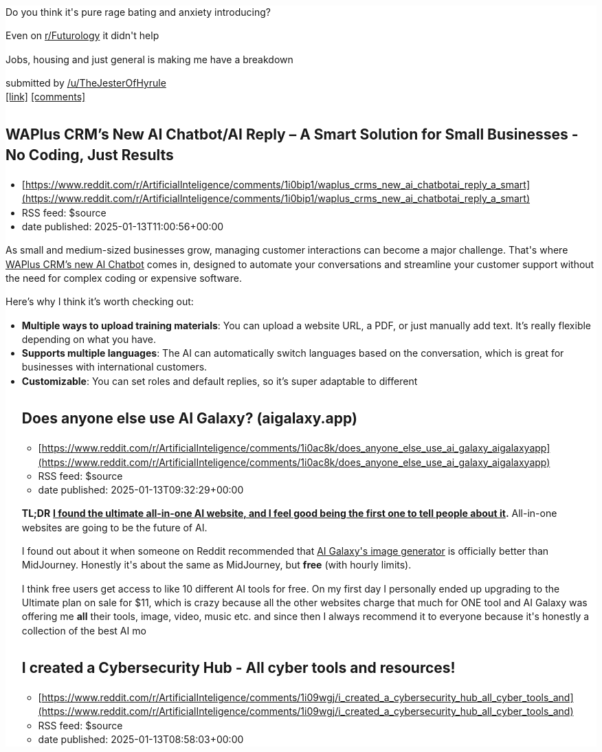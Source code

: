 <div class="md"><p>Do you think it&#39;s pure rage bating and anxiety introducing?</p> <p>Even on <a href="https://www.reddit.com/r/Futurology/">r/Futurology</a> it didn&#39;t help</p> <p>Jobs, housing and just general is making me have a breakdown</p> </div> &#32; submitted by &#32; <a href="https://www.reddit.com/user/TheJesterOfHyrule"> /u/TheJesterOfHyrule </a> <br/> <span><a href="https://www.reddit.com/r/ArtificialInteligence/comments/1i0bn0x/having_a_schizophrenia_breakdown_cause_of/">[link]</a></span> &#32; <span><a href="https://www.reddit.com/r/ArtificialInteligence/comments/1i0bn0x/having_a_schizophrenia_breakdown_cause_of/">[comments]</a></span>

## WAPlus CRM’s New AI Chatbot/AI Reply – A Smart Solution for Small Businesses - No Coding, Just Results
 - [https://www.reddit.com/r/ArtificialInteligence/comments/1i0bip1/waplus_crms_new_ai_chatbotai_reply_a_smart](https://www.reddit.com/r/ArtificialInteligence/comments/1i0bip1/waplus_crms_new_ai_chatbotai_reply_a_smart)
 - RSS feed: $source
 - date published: 2025-01-13T11:00:56+00:00

<div class="md"><p>As small and medium-sized businesses grow, managing customer interactions can become a major challenge. That&#39;s where <a href="https://chromewebstore.google.com/detail/waplus-crm-best-whatsapp/jmjcgjmipjiklbnfbdclkdikplgajhgc?utm_source=reddit">WAPlus CRM’s new AI Chatbot</a> comes in, designed to automate your conversations and streamline your customer support without the need for complex coding or expensive software.</p> <p>Here’s why I think it’s worth checking out:</p> <ul> <li><strong>Multiple ways to upload training materials</strong>: You can upload a website URL, a PDF, or just manually add text. It’s really flexible depending on what you have.</li> <li><strong>Supports multiple languages</strong>: The AI can automatically switch languages based on the conversation, which is great for businesses with international customers.</li> <li><strong>Customizable</strong>: You can set roles and default replies, so it’s super adaptable to different 

## Does anyone else use AI Galaxy? (aigalaxy.app)
 - [https://www.reddit.com/r/ArtificialInteligence/comments/1i0ac8k/does_anyone_else_use_ai_galaxy_aigalaxyapp](https://www.reddit.com/r/ArtificialInteligence/comments/1i0ac8k/does_anyone_else_use_ai_galaxy_aigalaxyapp)
 - RSS feed: $source
 - date published: 2025-01-13T09:32:29+00:00

<div class="md"><p><strong>TL;DR</strong> <a href="https://aigalaxy.app/"><strong>I found the ultimate all-in-one AI website, and I feel good being the first one to tell people about it</strong></a><strong>.</strong> All-in-one websites are going to be the future of AI.</p> <p>I found out about it when someone on Reddit recommended that <a href="https://aigalaxy.app/image-pro">AI Galaxy&#39;s image generator</a> is officially better than MidJourney. Honestly it&#39;s about the same as MidJourney, but <strong>free</strong> (with hourly limits).</p> <p>I think free users get access to like 10 different AI tools for free. On my first day I personally ended up upgrading to the Ultimate plan on sale for $11, which is crazy because all the other websites charge that much for ONE tool and AI Galaxy was offering me <strong>all</strong> their tools, image, video, music etc. and since then I always recommend it to everyone because it&#39;s honestly a collection of the best AI mo

## I created a Cybersecurity Hub - All cyber tools and resources!
 - [https://www.reddit.com/r/ArtificialInteligence/comments/1i09wgj/i_created_a_cybersecurity_hub_all_cyber_tools_and](https://www.reddit.com/r/ArtificialInteligence/comments/1i09wgj/i_created_a_cybersecurity_hub_all_cyber_tools_and)
 - RSS feed: $source
 - date published: 2025-01-13T08:58:03+00:00
